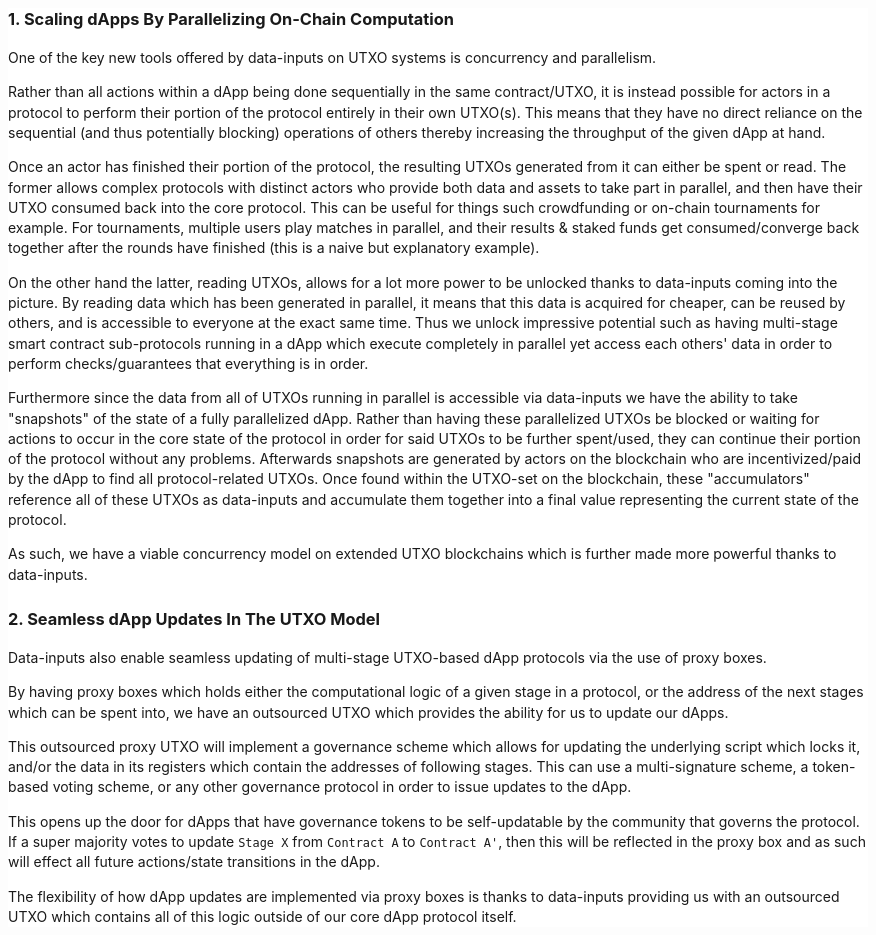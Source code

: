 
### 1. Scaling dApps By Parallelizing On-Chain Computation
One of the key new tools offered by data-inputs on UTXO systems is concurrency and parallelism.

Rather than all actions within a dApp being done sequentially in the same contract/UTXO, it is instead possible for actors in a protocol to perform their portion of the protocol entirely in their own UTXO(s). This means that they have no direct reliance on the sequential (and thus potentially blocking) operations of others thereby increasing the throughput of the given dApp at hand.

Once an actor has finished their portion of the protocol, the resulting UTXOs generated from it can either be spent or read. The former allows complex protocols with distinct actors who provide both data and assets to take part in parallel, and then have their UTXO consumed back into the core protocol. This can be useful for things such crowdfunding or on-chain tournaments for example. For tournaments, multiple users play matches in parallel, and their results & staked funds get consumed/converge back together after the rounds have finished (this is a naive but explanatory example).

On the other hand the latter, reading UTXOs, allows for a lot more power to be unlocked thanks to data-inputs coming into the picture. By reading data which has been generated in parallel, it means that this data is acquired for cheaper, can be reused by others, and is accessible to everyone at the exact same time. Thus we unlock impressive potential such as having multi-stage smart contract sub-protocols running in a dApp which execute completely in parallel yet access each others' data in order to perform checks/guarantees that everything is in order.

Furthermore since the data from all of UTXOs running in parallel is accessible via data-inputs we have the ability to take "snapshots" of the state of a fully parallelized dApp. Rather than having these parallelized UTXOs be blocked or waiting for actions to occur in the core state of the protocol in order for said UTXOs to be further spent/used, they can continue their portion of the protocol without any problems. Afterwards snapshots are generated by actors on the blockchain who are incentivized/paid by the dApp to find all protocol-related UTXOs. Once found within the UTXO-set on the blockchain, these "accumulators" reference all of these UTXOs as data-inputs and accumulate them together into a final value representing the current state of the protocol.

As such, we have a viable concurrency model on extended UTXO blockchains which is further made more powerful thanks to data-inputs.


### 2. Seamless dApp Updates In The UTXO Model
Data-inputs also enable seamless updating of multi-stage UTXO-based dApp protocols via the use of proxy boxes.

By having proxy boxes which holds either the computational logic of a given stage in a protocol, or the address of the next stages which can be spent into, we have an outsourced UTXO which provides the ability for us to update our dApps.

This outsourced proxy UTXO will implement a governance scheme which allows for updating the underlying script which locks it, and/or the data in its registers which contain the addresses of following stages. This can use a multi-signature scheme, a token-based voting scheme, or any other governance protocol in order to issue updates to the dApp.

This opens up the door for dApps that have governance tokens to be self-updatable by the community that governs the protocol. If a super majority votes to update `Stage X` from `Contract A` to `Contract A'`, then this will be reflected in the proxy box and as such will effect all future actions/state transitions in the dApp.

The flexibility of how dApp updates are implemented via proxy boxes is thanks to data-inputs providing us with an outsourced UTXO which contains all of this logic outside of our core dApp protocol itself.
